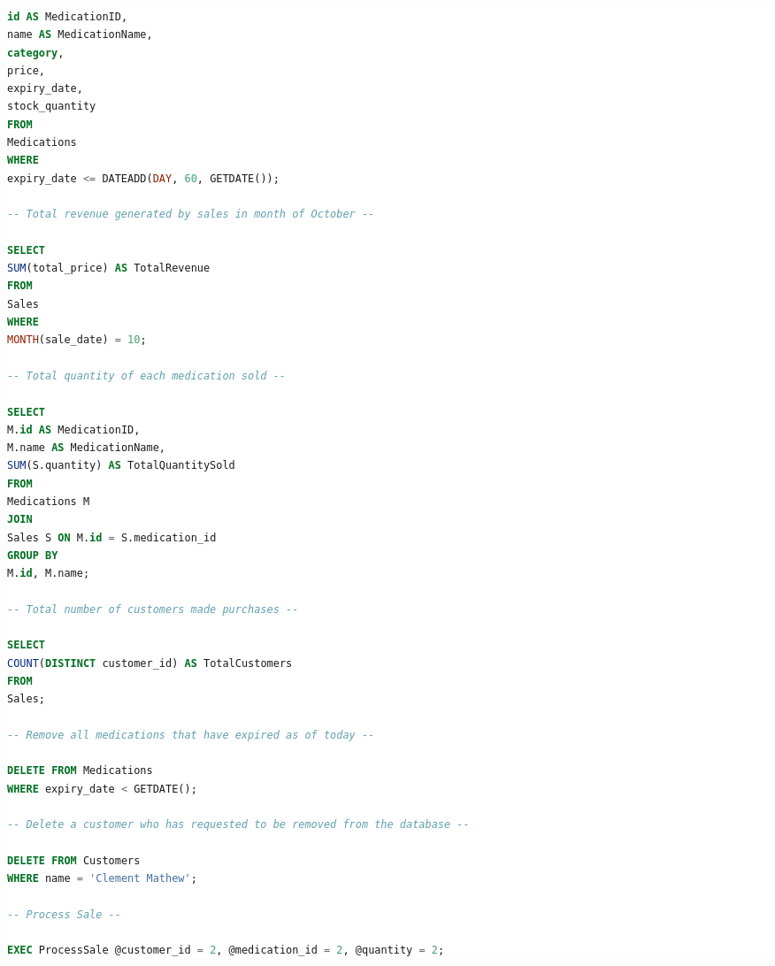 ```sql
id AS MedicationID,
name AS MedicationName,
category,
price,
expiry_date,
stock_quantity
FROM
Medications
WHERE
expiry_date <= DATEADD(DAY, 60, GETDATE());

-- Total revenue generated by sales in month of October --

SELECT
SUM(total_price) AS TotalRevenue
FROM
Sales
WHERE
MONTH(sale_date) = 10;

-- Total quantity of each medication sold --

SELECT
M.id AS MedicationID,
M.name AS MedicationName,
SUM(S.quantity) AS TotalQuantitySold
FROM
Medications M
JOIN
Sales S ON M.id = S.medication_id
GROUP BY
M.id, M.name;

-- Total number of customers made purchases --

SELECT
COUNT(DISTINCT customer_id) AS TotalCustomers
FROM
Sales;

-- Remove all medications that have expired as of today --

DELETE FROM Medications
WHERE expiry_date < GETDATE();

-- Delete a customer who has requested to be removed from the database --

DELETE FROM Customers
WHERE name = 'Clement Mathew';

-- Process Sale --

EXEC ProcessSale @customer_id = 2, @medication_id = 2, @quantity = 2;

```
